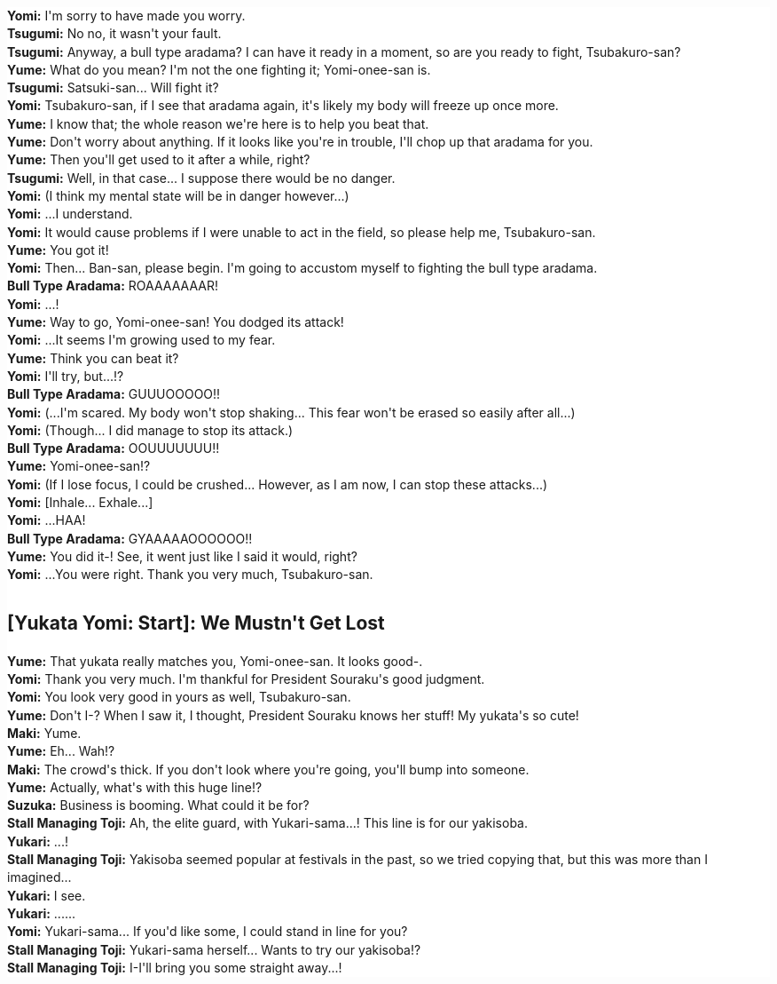 **Yomi:** I'm sorry to have made you worry\.  
**Tsugumi:** No no, it wasn't your fault\.  
**Tsugumi:** Anyway, a bull type aradama\? I can have it ready in a moment, so are you ready to fight, Tsubakuro-san\?  
**Yume:** What do you mean\? I'm not the one fighting it; Yomi-onee-san is\.  
**Tsugumi:** Satsuki-san\.\.\. Will fight it\?  
**Yomi:** Tsubakuro-san, if I see that aradama again, it's likely my body will freeze up once more\.  
**Yume:** I know that; the whole reason we're here is to help you beat that\.  
**Yume:** Don't worry about anything\. If it looks like you're in trouble, I'll chop up that aradama for you\.  
**Yume:** Then you'll get used to it after a while, right\?  
**Tsugumi:** Well, in that case\.\.\. I suppose there would be no danger\.  
**Yomi:** (I think my mental state will be in danger however\.\.\.\)  
**Yomi:** \.\.\.I understand\.  
**Yomi:** It would cause problems if I were unable to act in the field, so please help me, Tsubakuro-san\.  
**Yume:** You got it\!  
**Yomi:** Then\.\.\. Ban-san, please begin\. I'm going to accustom myself to fighting the bull type aradama\.  
**Bull Type Aradama:** ROAAAAAAAR\!  
**Yomi:** \.\.\.\!  
**Yume:** Way to go, Yomi-onee-san\! You dodged its attack\!  
**Yomi:** \.\.\.It seems I'm growing used to my fear\.  
**Yume:** Think you can beat it\?  
**Yomi:** I'll try, but\.\.\.\!\?  
**Bull Type Aradama:** GUUUOOOOO\!\!  
**Yomi:** (\.\.\.I'm scared\. My body won't stop shaking\.\.\. This fear won't be erased so easily after all\.\.\.\)  
**Yomi:** (Though\.\.\. I did manage to stop its attack\.\)  
**Bull Type Aradama:** OOUUUUUUU\!\!  
**Yume:** Yomi-onee-san\!\?  
**Yomi:** (If I lose focus, I could be crushed\.\.\. However, as I am now, I can stop these attacks\.\.\.\)  
**Yomi:** [Inhale\.\.\. Exhale\.\.\.\]  
**Yomi:** \.\.\.HAA\!  
**Bull Type Aradama:** GYAAAAAOOOOOO\!\!  
**Yume:** You did it-\! See, it went just like I said it would, right\?  
**Yomi:** \.\.\.You were right\. Thank you very much, Tsubakuro-san\.  
[<iframe width="640" height="480" src="https://www.youtube.com/embed/jdKVXQRmnJ0"></iframe>](:Iframe)  

## [Yukata Yomi: Start\]: We Mustn't Get Lost
**Yume:** That yukata really matches you, Yomi-onee-san\. It looks good-\.  
**Yomi:** Thank you very much\. I'm thankful for President Souraku's good judgment\.  
**Yomi:** You look very good in yours as well, Tsubakuro-san\.  
**Yume:** Don't I-\? When I saw it, I thought, President Souraku knows her stuff\! My yukata's so cute\!  
**Maki:** Yume\.  
**Yume:** Eh\.\.\. Wah\!\?  
**Maki:** The crowd's thick\. If you don't look where you're going, you'll bump into someone\.  
**Yume:** Actually, what's with this huge line\!\?  
**Suzuka:** Business is booming\. What could it be for\?  
**Stall Managing Toji:** Ah, the elite guard, with Yukari-sama\.\.\.\! This line is for our yakisoba\.  
**Yukari:** \.\.\.\!  
**Stall Managing Toji:** Yakisoba seemed popular at festivals in the past, so we tried copying that, but this was more than I imagined\.\.\.  
**Yukari:** I see\.  
**Yukari:** \.\.\.\.\.\.  
**Yomi:** Yukari-sama\.\.\. If you'd like some, I could stand in line for you\?  
**Stall Managing Toji:** Yukari-sama herself\.\.\. Wants to try our yakisoba\!\?  
**Stall Managing Toji:** I-I'll bring you some straight away\.\.\.\!  